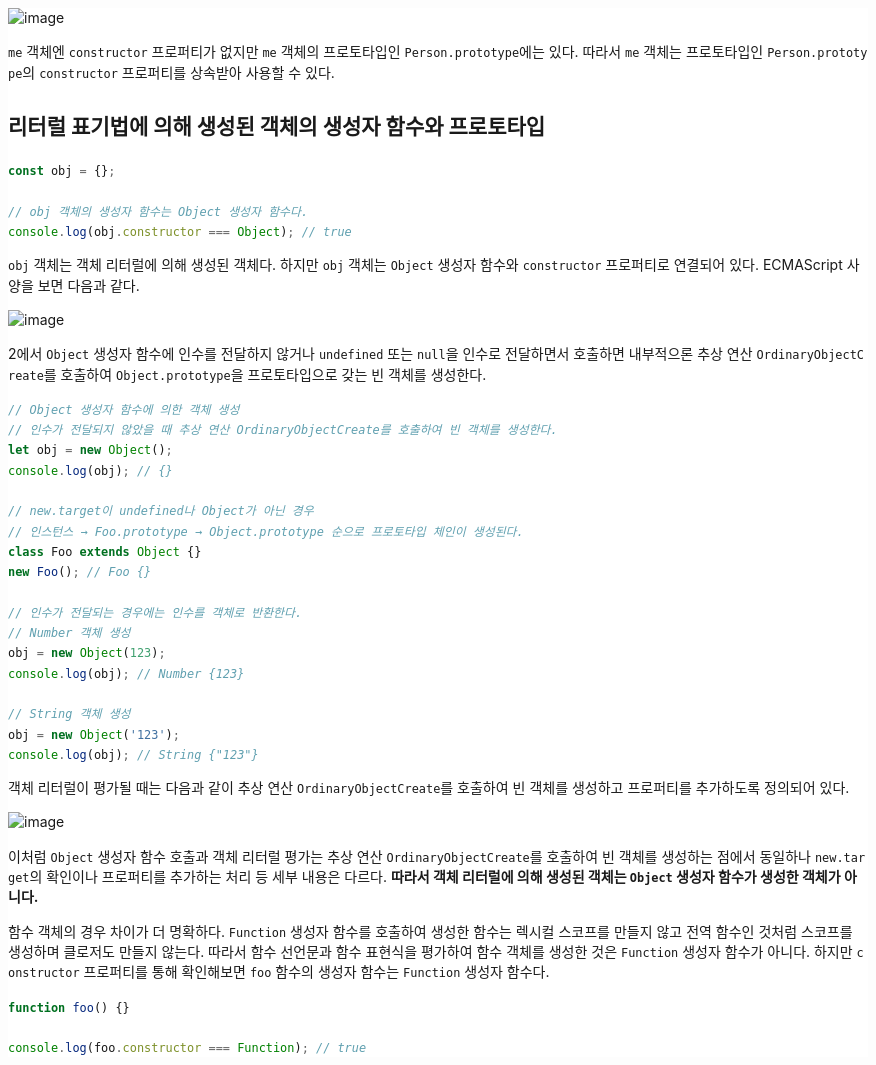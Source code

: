 ![image](https://github.com/alanhakhyeonsong/LetsReadBooks/assets/60968342/8f6ed3ee-9161-4dd0-a698-9417e932f9b7)

`me` 객체엔 `constructor` 프로퍼티가 없지만 `me` 객체의 프로토타입인 `Person.prototype`에는 있다. 따라서 `me` 객체는 프로토타입인 `Person.prototype`의 `constructor` 프로퍼티를 상속받아 사용할 수 있다.

## 리터럴 표기법에 의해 생성된 객체의 생성자 함수와 프로토타입
```javascript
const obj = {};

// obj 객체의 생성자 함수는 Object 생성자 함수다.
console.log(obj.constructor === Object); // true
```

`obj` 객체는 객체 리터럴에 의해 생성된 객체다. 하지만 `obj` 객체는 `Object` 생성자 함수와 `constructor` 프로퍼티로 연결되어 있다. ECMAScript 사양을 보면 다음과 같다.

![image](https://github.com/alanhakhyeonsong/LetsReadBooks/assets/60968342/f33746eb-6ecf-43bb-b204-7102a2cda76d)

2에서 `Object` 생성자 함수에 인수를 전달하지 않거나 `undefined` 또는 `null`을 인수로 전달하면서 호출하면 내부적으론 추상 연산 `OrdinaryObjectCreate`를 호출하여 `Object.prototype`을 프로토타입으로 갖는 빈 객체를 생성한다.

```javascript
// Object 생성자 함수에 의한 객체 생성
// 인수가 전달되지 않았을 때 추상 연산 OrdinaryObjectCreate를 호출하여 빈 객체를 생성한다.
let obj = new Object();
console.log(obj); // {}

// new.target이 undefined나 Object가 아닌 경우
// 인스턴스 → Foo.prototype → Object.prototype 순으로 프로토타입 체인이 생성된다.
class Foo extends Object {}
new Foo(); // Foo {}

// 인수가 전달되는 경우에는 인수를 객체로 반환한다.
// Number 객체 생성
obj = new Object(123);
console.log(obj); // Number {123}

// String 객체 생성
obj = new Object('123');
console.log(obj); // String {"123"}
```

객체 리터럴이 평가될 때는 다음과 같이 추상 연산 `OrdinaryObjectCreate`를 호출하여 빈 객체를 생성하고 프로퍼티를 추가하도록 정의되어 있다.

![image](https://github.com/alanhakhyeonsong/LetsReadBooks/assets/60968342/a28684ac-a510-4989-b932-c4d9c0851876)

이처럼 `Object` 생성자 함수 호출과 객체 리터럴 평가는 추상 연산 `OrdinaryObjectCreate`를 호출하여 빈 객체를 생성하는 점에서 동일하나 `new.target`의 확인이나 프로퍼티를 추가하는 처리 등 세부 내용은 다르다. **따라서 객체 리터럴에 의해 생성된 객체는 `Object` 생성자 함수가 생성한 객체가 아니다.**

함수 객체의 경우 차이가 더 명확하다. `Function` 생성자 함수를 호출하여 생성한 함수는 렉시컬 스코프를 만들지 않고 전역 함수인 것처럼 스코프를 생성하며 클로저도 만들지 않는다. 따라서 함수 선언문과 함수 표현식을 평가하여 함수 객체를 생성한 것은 `Function` 생성자 함수가 아니다. 하지만 `constructor` 프로퍼티를 통해 확인해보면 `foo` 함수의 생성자 함수는 `Function` 생성자 함수다.

```javascript
function foo() {}

console.log(foo.constructor === Function); // true
```
